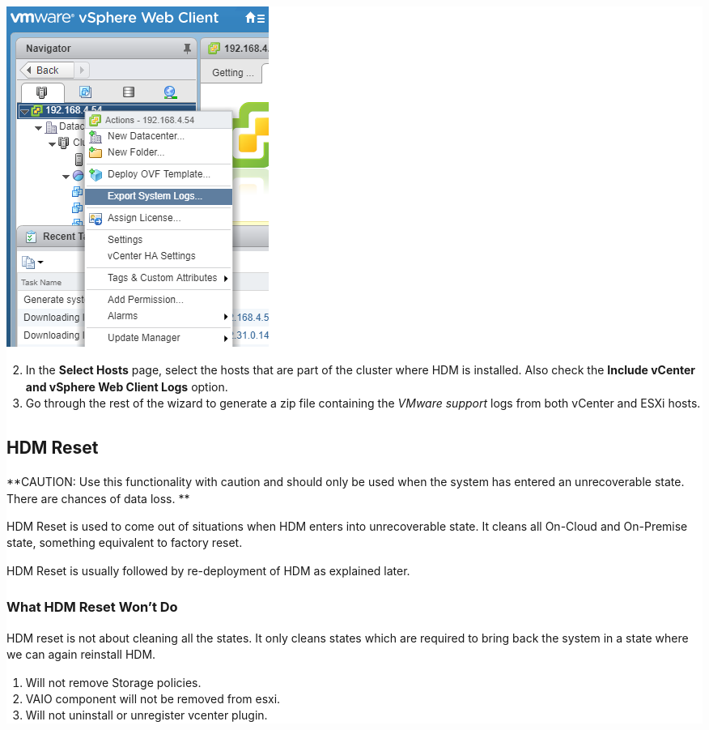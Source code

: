 

![alt_text](images/image27.png "image_tooltip")




2. In the **Select Hosts** page, select the hosts that are part of the cluster where HDM is installed. Also check the **Include vCenter and vSphere Web Client Logs** option.
3. Go through the rest of the wizard to generate a zip file containing the _VMware support_ logs from both vCenter and ESXi hosts.


## HDM Reset

**CAUTION: Use this functionality with caution and should only be used when the system has entered an unrecoverable state. There are chances of data loss. **

HDM Reset is used to come out of situations when HDM enters into unrecoverable state. It cleans all On-Cloud and On-Premise state, something equivalent to factory reset.

HDM Reset is usually followed by re-deployment of HDM as explained later.


### What HDM Reset Won’t Do

HDM reset is not about cleaning all the states. It only cleans states which are required to bring back the system in a state where we can again reinstall HDM.



1. Will not remove Storage policies.
2. VAIO component will not be removed from esxi. 
3. Will not uninstall or unregister vcenter plugin.

